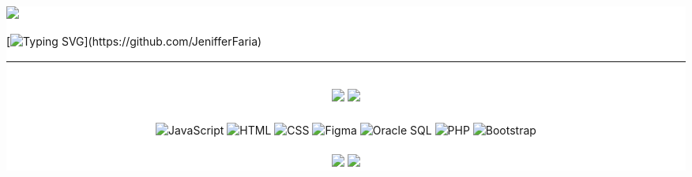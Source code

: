 <img width=100% src="https://capsule-render.vercel.app/api?type=waving&color=F27979&height=120&section=header"/>

[![Typing SVG](https://readme-typing-svg.herokuapp.com/?color=A66363&size=35&center=true&vCenter=true&width=1000&lines=Olá!,+Eu+me+chamo+Jeniffer+Faria;Tenho+22+anos;Sou+formada+em+Análise+e+Desenvolvimento+de+Sistemas;Pela+FATEC+Sorocaba;E+trabalho+como+programadora+PHP.)](https://github.com/JenifferFaria)
<hr>

<br>
<div style="display: inline_block" align="center">
 <img height="170em" src="https://github-readme-stats.vercel.app/api?username=JenifferFaria&show_icons=true&theme=dracula"/> 
 <img height="170em" src="https://github-readme-stats.vercel.app/api/top-langs/?username=JenifferFaria&layout=compact&langs_count=7&theme=dracula"/>
</div>

<div style="display: inline_block" align = "center"><br>
  <img align="center" alt="JavaScript" height="30" width="40" src="https://raw.githubusercontent.com/devicons/devicon/master/icons/javascript/javascript-plain.svg">
  <img align="center" alt="HTML" height="30" width="40" src="https://raw.githubusercontent.com/devicons/devicon/master/icons/html5/html5-original.svg">
  <img align="center" alt="CSS" height="30" width="40" src="https://raw.githubusercontent.com/devicons/devicon/master/icons/css3/css3-original.svg">
  <img align="center" alt="Figma" height="30" width="40" src="https://cdn.jsdelivr.net/gh/devicons/devicon/icons/figma/figma-original.svg"/>
  <img align="center" alt="Oracle SQL" height="30" width="40" src="https://user-images.githubusercontent.com/87160095/199339101-f632e940-ba2a-482b-8ddb-0de21785d7b1.svg"/> 
  <img align="center" alt="PHP" height="30" width="40" src="https://raw.githubusercontent.com/devicons/devicon/master/icons/php/php-original.svg">
  <img align="center" alt="Bootstrap" height="30" width="40" src="https://raw.githubusercontent.com/devicons/devicon/master/icons/bootstrap/bootstrap-original.svg">
</div>

<div align = "center"> <br>
  <a href = "mailto:jenifferaparecida10@gmail.com"><img src="https://img.shields.io/badge/-Gmail-%23333?style=for-the-badge&logo=gmail&logoColor=red" target="_blank"></a>
  <a href="https://www.linkedin.com/in/jeniffer-faria-171a0625b/" target="_blank"><img src="https://img.shields.io/badge/-LinkedIn-%230077B5?style=for-the-badge&logo=linkedin&logoColor=white" target="_blank"></a> 
</div>


